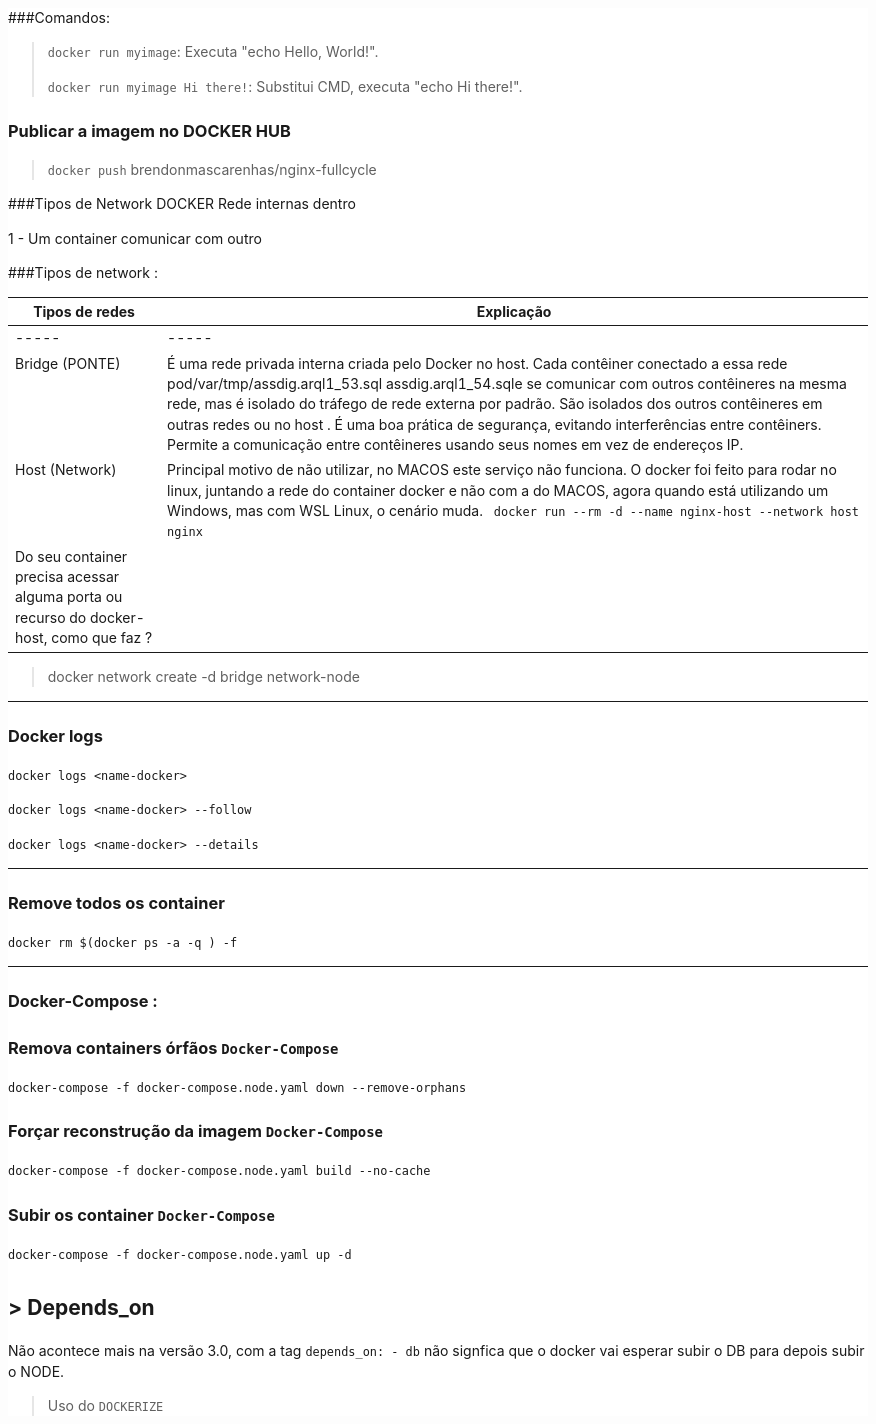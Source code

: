 ###Comandos:
> `docker run myimage`: Executa "echo Hello, World!".
> 
> `docker run myimage Hi there!`: 
Substitui CMD, executa "echo Hi there!".
 
### Publicar a imagem no DOCKER HUB

> `docker push` brendonmascarenhas/nginx-fullcycle

###Tipos de Network DOCKER
Rede internas dentro 

1 - Um container comunicar com outro

###Tipos de network :

|Tipos de redes | Explicação|
|----- |----- |
|----- |----- |
|Bridge (PONTE) | É uma rede privada interna criada pelo Docker no host. Cada contêiner conectado a essa rede pod/var/tmp/assdig.arql1_53.sql assdig.arql1_54.sqle se comunicar com outros contêineres na mesma rede, mas é isolado do tráfego de rede externa por padrão. São isolados dos outros contêineres em outras redes ou no host . É uma boa prática de segurança, evitando interferências entre contêiners. Permite a comunicação entre contêineres usando seus nomes em vez de endereços IP.|
| Host (Network) | Principal motivo de não utilizar, no MACOS este serviço não funciona. O docker foi feito para rodar no linux, juntando a rede do container docker e não com a do MACOS, agora quando está utilizando um Windows, mas com WSL Linux, o cenário muda. ` docker run --rm -d --name nginx-host --network host nginx`
| Do seu container precisa acessar alguma porta ou recurso do docker-host, como que faz ? | |

> docker network create -d bridge network-node
___

### Docker logs 
`docker logs <name-docker>`

`docker logs <name-docker> --follow`

`docker logs <name-docker> --details`

____

### Remove todos os container 
`docker rm $(docker ps -a -q ) -f`
___


### Docker-Compose : 

### Remova containers órfãos `Docker-Compose`
`docker-compose -f docker-compose.node.yaml down --remove-orphans`

### Forçar reconstrução da imagem `Docker-Compose` 
`docker-compose -f docker-compose.node.yaml build --no-cache`

### Subir os container `Docker-Compose`
`docker-compose -f docker-compose.node.yaml up -d`



## > Depends_on 
Não acontece mais na versão 3.0, com a tag `depends_on: - db` não signfica que o docker vai esperar subir o DB para depois subir o NODE.


> Uso do `DOCKERIZE`
>
> 

